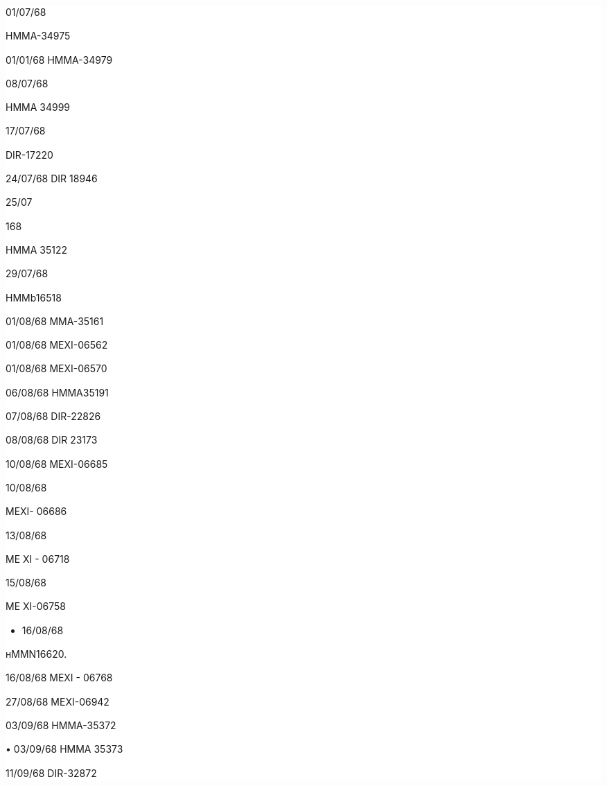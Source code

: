 01/07/68

HMMA-34975

01/01/68 НММA-34979

08/07/68

HMMA 34999

17/07/68

DIR-17220

24/07/68 DIR 18946

25/07

168

HMMA 35122

29/07/68

HMMb16518

01/08/68 MМА-35161

01/08/68 MEXI-06562

01/08/68 MEXI-06570

06/08/68 HMMA35191

07/08/68 DIR-22826

08/08/68 DIR 23173

10/08/68 MEXI-06685

10/08/68

MEXI- 06686

13/08/68

ME XI - 06718

15/08/68

ME XI-06758

- 16/08/68

нMMN16620.

16/08/68 MEXI - 06768

27/08/68 MEXI-06942

03/09/68 HМMA-35372

• 03/09/68 HMMA 35373

11/09/68 DIR-32872
